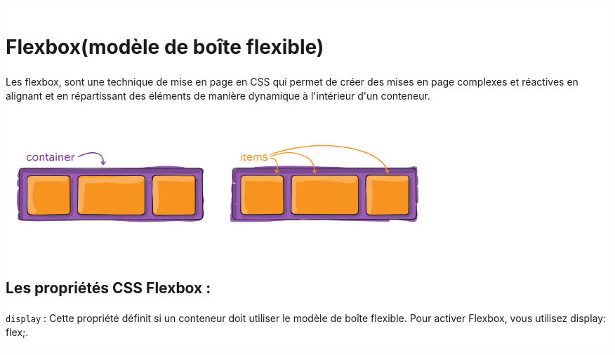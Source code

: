 <div style="overflow:auto">

# Flexbox(modèle de boîte flexible)

Les flexbox, sont une technique de mise en page en CSS qui permet de créer des mises en page complexes et réactives en alignant et en répartissant des éléments de manière dynamique à l'intérieur d'un conteneur.

<img src="./cours\Ressources\flexbox/container.svg" alt="container" width="300" height="200">
<img src="./cours\Ressources\flexbox/items.svg" alt="container" width="300" height="200">


## Les propriétés CSS Flexbox :

`display` : Cette propriété définit si un conteneur doit utiliser le modèle de boîte flexible. Pour activer Flexbox, vous utilisez display: flex;.
